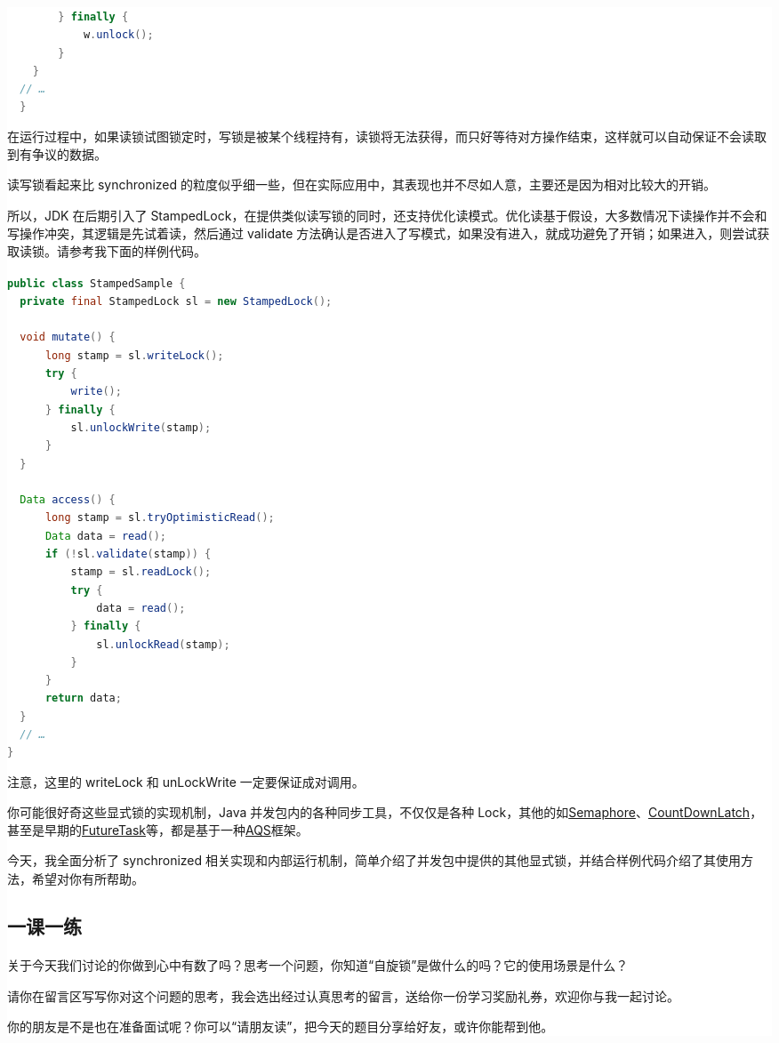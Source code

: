 ```java
        } finally {
            w.unlock();
        }
    }
  // …
  }

```

在运行过程中，如果读锁试图锁定时，写锁是被某个线程持有，读锁将无法获得，而只好等待对方操作结束，这样就可以自动保证不会读取到有争议的数据。

读写锁看起来比 synchronized 的粒度似乎细一些，但在实际应用中，其表现也并不尽如人意，主要还是因为相对比较大的开销。

所以，JDK 在后期引入了 StampedLock，在提供类似读写锁的同时，还支持优化读模式。优化读基于假设，大多数情况下读操作并不会和写操作冲突，其逻辑是先试着读，然后通过 validate 方法确认是否进入了写模式，如果没有进入，就成功避免了开销；如果进入，则尝试获取读锁。请参考我下面的样例代码。

```java
public class StampedSample {
  private final StampedLock sl = new StampedLock();

  void mutate() {
      long stamp = sl.writeLock();
      try {
          write();
      } finally {
          sl.unlockWrite(stamp);
      }
  }

  Data access() {
      long stamp = sl.tryOptimisticRead();
      Data data = read();
      if (!sl.validate(stamp)) {
          stamp = sl.readLock();
          try {
              data = read();
          } finally {
              sl.unlockRead(stamp);
          }
      }
      return data;
  }
  // …
}

```

注意，这里的 writeLock 和 unLockWrite 一定要保证成对调用。

你可能很好奇这些显式锁的实现机制，Java 并发包内的各种同步工具，不仅仅是各种 Lock，其他的如[Semaphore](https://docs.oracle.com/javase/10/docs/api/java/util/concurrent/Semaphore.html)、[CountDownLatch](https://docs.oracle.com/javase/10/docs/api/java/util/concurrent/CountDownLatch.html)，甚至是早期的[FutureTask](https://docs.oracle.com/javase/10/docs/api/java/util/concurrent/FutureTask.html)等，都是基于一种[AQS](https://docs.oracle.com/javase/10/docs/api/java/util/concurrent/locks/AbstractQueuedSynchronizer.html)框架。

今天，我全面分析了 synchronized 相关实现和内部运行机制，简单介绍了并发包中提供的其他显式锁，并结合样例代码介绍了其使用方法，希望对你有所帮助。

## 一课一练

关于今天我们讨论的你做到心中有数了吗？思考一个问题，你知道“自旋锁”是做什么的吗？它的使用场景是什么？

请你在留言区写写你对这个问题的思考，我会选出经过认真思考的留言，送给你一份学习奖励礼券，欢迎你与我一起讨论。

你的朋友是不是也在准备面试呢？你可以“请朋友读”，把今天的题目分享给好友，或许你能帮到他。
